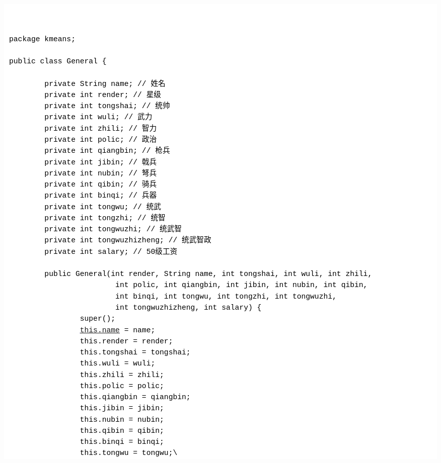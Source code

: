 <span style="font-family: &quot;Verdana&quot;; font-size: 10pt;"></span>

</div>

<div
style="color: black; direction: ltr; font-family: &quot;Arial&quot;; font-size: 11pt; height: 11pt; margin-bottom: 0; margin-left: 7.5pt; margin-right: 7.5pt; margin-top: 0; padding: 0;">

<span style="font-family: &quot;Verdana&quot;; font-size: 10pt;"></span>

</div>

<div
style="color: black; direction: ltr; font-family: &quot;Arial&quot;; font-size: 11pt; height: 11pt; margin-bottom: 0; margin-left: 7.5pt; margin-right: 7.5pt; margin-top: 0; padding: 0;">

<span style="font-family: &quot;Verdana&quot;; font-size: 10pt;"></span>

</div>

<div
style="color: black; direction: ltr; font-family: &quot;Arial&quot;; font-size: 11pt; margin-bottom: 0; margin-left: 7.5pt; margin-right: 7.5pt; margin-top: 0; padding: 0;">

<span style="font-family: &quot;Courier New&quot;;">package kmeans;\
\
public class General {\
       \
        private String name; // 姓名\
        private int render; // 星级\
        private int tongshai; // 统帅\
        private int wuli; // 武力\
        private int zhili; // 智力\
        private int polic; // 政治\
        private int qiangbin; // 枪兵\
        private int jibin; // 戟兵\
        private int nubin; // 弩兵\
        private int qibin; // 骑兵\
        private int binqi; // 兵器\
        private int tongwu; // 统武\
        private int tongzhi; // 统智\
        private int tongwuzhi; // 统武智\
        private int tongwuzhizheng; // 统武智政\
        private int salary; // 50级工资\
\
        public General(int render, String name, int tongshai, int wuli,
int zhili,\
                        int polic, int qiangbin, int jibin, int nubin,
int qibin,\
                        int binqi, int tongwu, int tongzhi, int
tongwuzhi,\
                        int tongwuzhizheng, int salary) {\
                super();\
                </span><span
style="color: #0000ee; font-family: &quot;Courier New&quot;; text-decoration: underline;">[this.name](http://this.name/)</span><span
style="font-family: &quot;Courier New&quot;;"> = name;\
                this.render = render;\
                this.tongshai = tongshai;\
                this.wuli = wuli;\
                this.zhili = zhili;\
                this.polic = polic;\
                this.qiangbin = qiangbin;\
                this.jibin = jibin;\
                this.nubin = nubin;\
                this.qibin = qibin;\
                this.binqi = binqi;\
                this.tongwu = tongwu;\